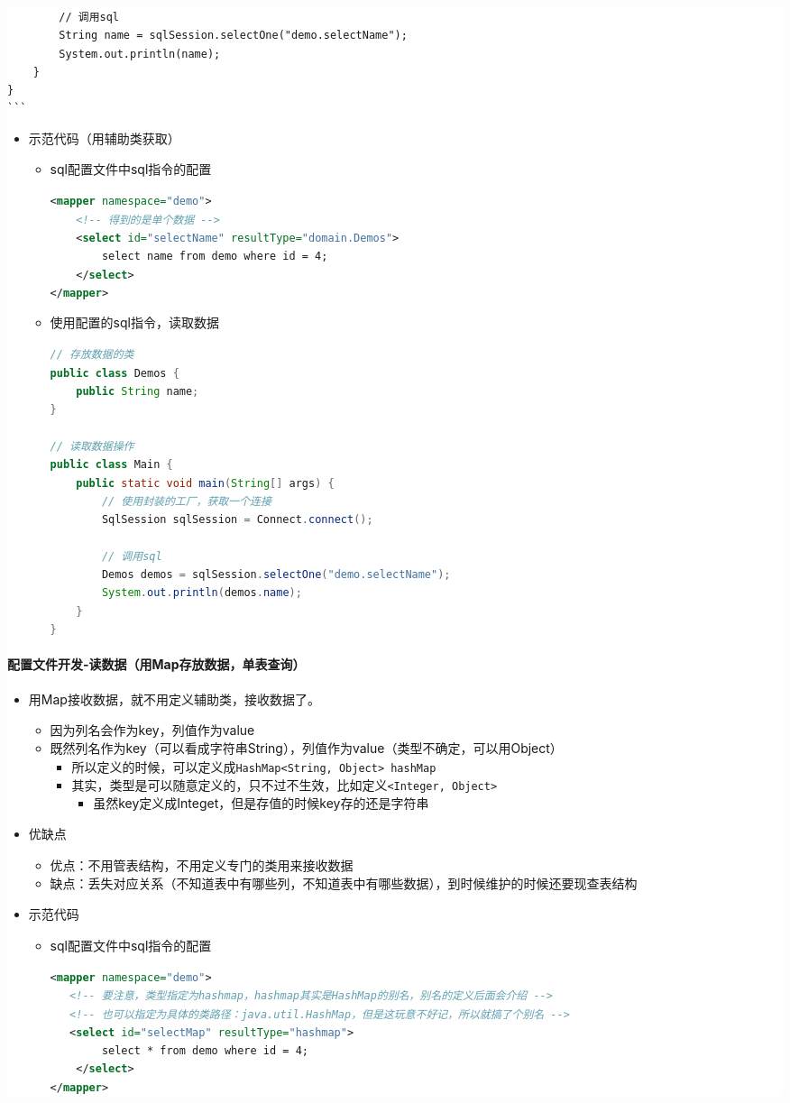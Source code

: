             // 调用sql
            String name = sqlSession.selectOne("demo.selectName");
            System.out.println(name);
        }
    }
    ```


- 示范代码（用辅助类获取）
  - sql配置文件中sql指令的配置
    ```xml
    <mapper namespace="demo">
        <!-- 得到的是单个数据 -->
        <select id="selectName" resultType="domain.Demos">
            select name from demo where id = 4;
        </select>
    </mapper>
    ```

  - 使用配置的sql指令，读取数据
    ```java
    // 存放数据的类
    public class Demos {
        public String name;
    }

    // 读取数据操作
    public class Main {
        public static void main(String[] args) {
            // 使用封装的工厂，获取一个连接
            SqlSession sqlSession = Connect.connect();

            // 调用sql
            Demos demos = sqlSession.selectOne("demo.selectName");
            System.out.println(demos.name);
        }
    }
    ```



#### 配置文件开发-读数据（用Map存放数据，单表查询）
- 用Map接收数据，就不用定义辅助类，接收数据了。
  - 因为列名会作为key，列值作为value
  - 既然列名作为key（可以看成字符串String），列值作为value（类型不确定，可以用Object）
    - 所以定义的时候，可以定义成`HashMap<String, Object> hashMap`
    - 其实，类型是可以随意定义的，只不过不生效，比如定义`<Integer, Object>`
      - 虽然key定义成Integet，但是存值的时候key存的还是字符串

- 优缺点
  - 优点：不用管表结构，不用定义专门的类用来接收数据
  - 缺点：丢失对应关系（不知道表中有哪些列，不知道表中有哪些数据），到时候维护的时候还要现查表结构


- 示范代码
  - sql配置文件中sql指令的配置
    ```xml
    <mapper namespace="demo">
       <!-- 要注意，类型指定为hashmap，hashmap其实是HashMap的别名，别名的定义后面会介绍 -->
       <!-- 也可以指定为具体的类路径：java.util.HashMap，但是这玩意不好记，所以就搞了个别名 -->
       <select id="selectMap" resultType="hashmap">
            select * from demo where id = 4;
        </select>
    </mapper>
    ```
